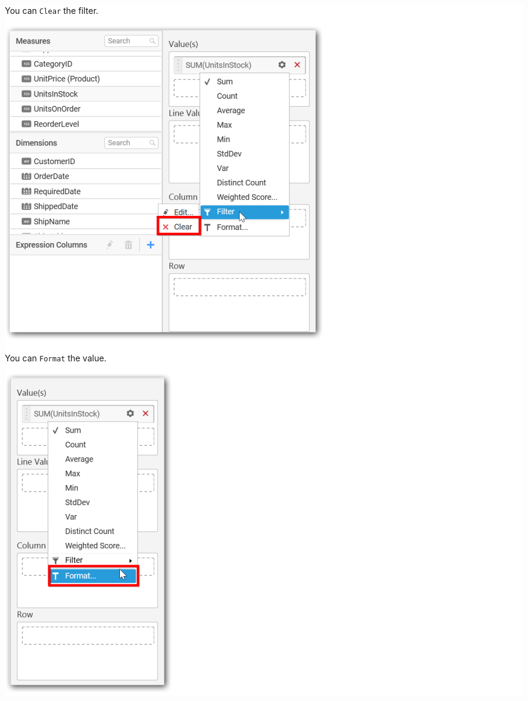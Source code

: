 You can `Clear` the filter.

![](images/combochart_img12.png)

You can `Format` the value.

![](images/combochart_img13.png)
